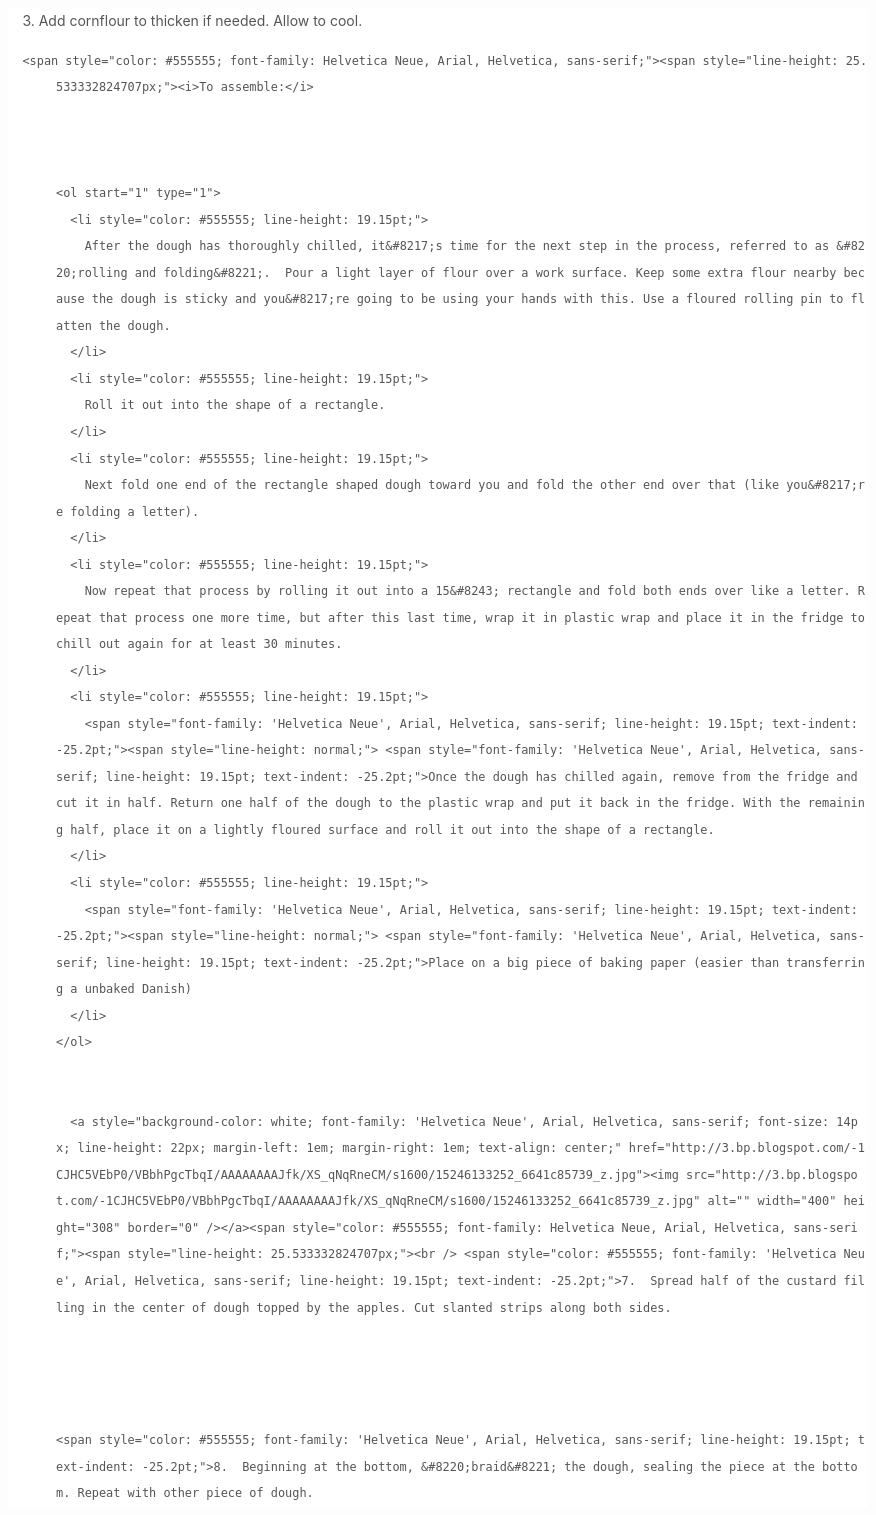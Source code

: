   
  <div style="line-height: 19.15pt; margin: 5.1pt 0cm 5.1pt 36pt; text-indent: -25.2pt;">
    <span style="color: #555555; line-height: 19.15pt; text-indent: -25.2pt;">3. Add cornflour to thicken if needed. Allow to cool.
  
  
  
    <span style="color: #555555; font-family: Helvetica Neue, Arial, Helvetica, sans-serif;"><span style="line-height: 25.533332824707px;"><i>To assemble:</i>
  
  
  
    <ol start="1" type="1">
      <li style="color: #555555; line-height: 19.15pt;">
        After the dough has thoroughly chilled, it&#8217;s time for the next step in the process, referred to as &#8220;rolling and folding&#8221;.  Pour a light layer of flour over a work surface. Keep some extra flour nearby because the dough is sticky and you&#8217;re going to be using your hands with this. Use a floured rolling pin to flatten the dough. 
      </li>
      <li style="color: #555555; line-height: 19.15pt;">
        Roll it out into the shape of a rectangle.  
      </li>
      <li style="color: #555555; line-height: 19.15pt;">
        Next fold one end of the rectangle shaped dough toward you and fold the other end over that (like you&#8217;re folding a letter). 
      </li>
      <li style="color: #555555; line-height: 19.15pt;">
        Now repeat that process by rolling it out into a 15&#8243; rectangle and fold both ends over like a letter. Repeat that process one more time, but after this last time, wrap it in plastic wrap and place it in the fridge to chill out again for at least 30 minutes.
      </li>
      <li style="color: #555555; line-height: 19.15pt;">
        <span style="font-family: 'Helvetica Neue', Arial, Helvetica, sans-serif; line-height: 19.15pt; text-indent: -25.2pt;"><span style="line-height: normal;"> <span style="font-family: 'Helvetica Neue', Arial, Helvetica, sans-serif; line-height: 19.15pt; text-indent: -25.2pt;">Once the dough has chilled again, remove from the fridge and cut it in half. Return one half of the dough to the plastic wrap and put it back in the fridge. With the remaining half, place it on a lightly floured surface and roll it out into the shape of a rectangle.
      </li>
      <li style="color: #555555; line-height: 19.15pt;">
        <span style="font-family: 'Helvetica Neue', Arial, Helvetica, sans-serif; line-height: 19.15pt; text-indent: -25.2pt;"><span style="line-height: normal;"> <span style="font-family: 'Helvetica Neue', Arial, Helvetica, sans-serif; line-height: 19.15pt; text-indent: -25.2pt;">Place on a big piece of baking paper (easier than transferring a unbaked Danish)
      </li>
    </ol>
    
    
      <a style="background-color: white; font-family: 'Helvetica Neue', Arial, Helvetica, sans-serif; font-size: 14px; line-height: 22px; margin-left: 1em; margin-right: 1em; text-align: center;" href="http://3.bp.blogspot.com/-1CJHC5VEbP0/VBbhPgcTbqI/AAAAAAAAJfk/XS_qNqRneCM/s1600/15246133252_6641c85739_z.jpg"><img src="http://3.bp.blogspot.com/-1CJHC5VEbP0/VBbhPgcTbqI/AAAAAAAAJfk/XS_qNqRneCM/s1600/15246133252_6641c85739_z.jpg" alt="" width="400" height="308" border="0" /></a><span style="color: #555555; font-family: Helvetica Neue, Arial, Helvetica, sans-serif;"><span style="line-height: 25.533332824707px;"><br /> <span style="color: #555555; font-family: 'Helvetica Neue', Arial, Helvetica, sans-serif; line-height: 19.15pt; text-indent: -25.2pt;">7.  Spread half of the custard filling in the center of dough topped by the apples. Cut slanted strips along both sides. 
    
  
  
  
    <span style="color: #555555; font-family: 'Helvetica Neue', Arial, Helvetica, sans-serif; line-height: 19.15pt; text-indent: -25.2pt;">8.  Beginning at the bottom, &#8220;braid&#8221; the dough, sealing the piece at the bottom. Repeat with other piece of dough. 
  